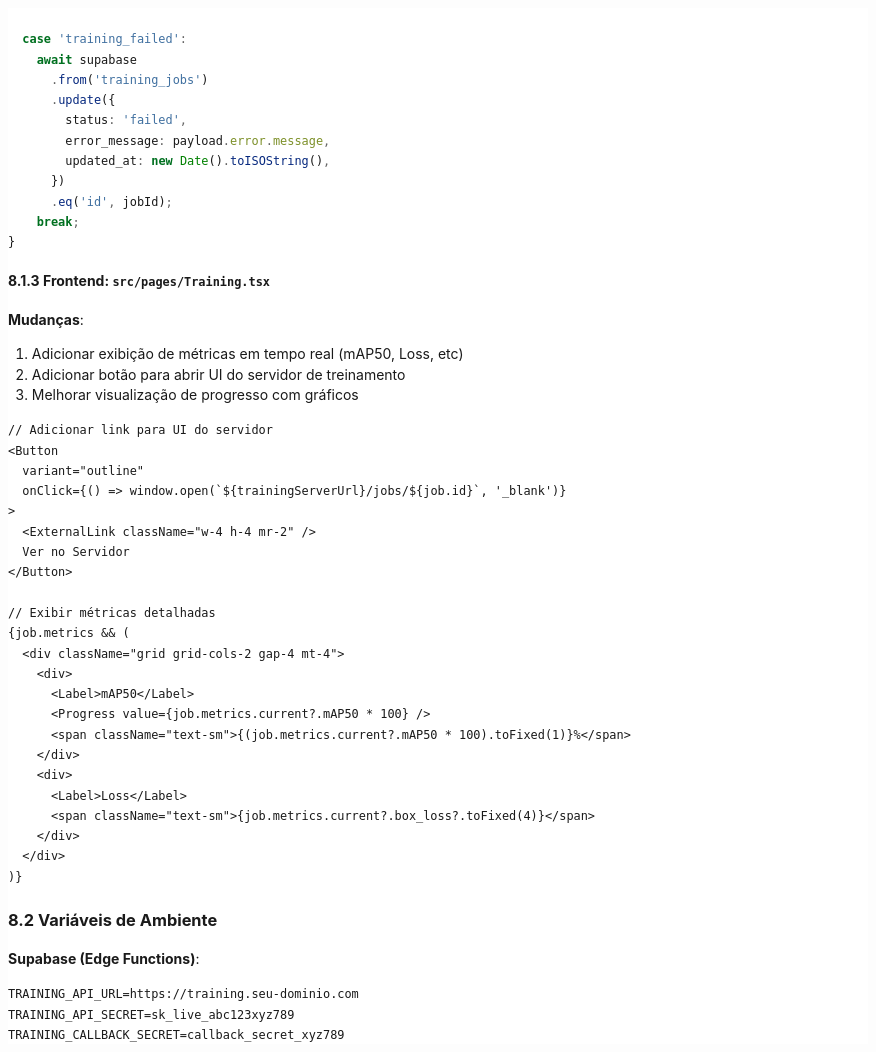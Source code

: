 ```typescript
    
  case 'training_failed':
    await supabase
      .from('training_jobs')
      .update({
        status: 'failed',
        error_message: payload.error.message,
        updated_at: new Date().toISOString(),
      })
      .eq('id', jobId);
    break;
}
```

#### 8.1.3 Frontend: `src/pages/Training.tsx`

**Mudanças**:
1. Adicionar exibição de métricas em tempo real (mAP50, Loss, etc)
2. Adicionar botão para abrir UI do servidor de treinamento
3. Melhorar visualização de progresso com gráficos

```tsx
// Adicionar link para UI do servidor
<Button
  variant="outline"
  onClick={() => window.open(`${trainingServerUrl}/jobs/${job.id}`, '_blank')}
>
  <ExternalLink className="w-4 h-4 mr-2" />
  Ver no Servidor
</Button>

// Exibir métricas detalhadas
{job.metrics && (
  <div className="grid grid-cols-2 gap-4 mt-4">
    <div>
      <Label>mAP50</Label>
      <Progress value={job.metrics.current?.mAP50 * 100} />
      <span className="text-sm">{(job.metrics.current?.mAP50 * 100).toFixed(1)}%</span>
    </div>
    <div>
      <Label>Loss</Label>
      <span className="text-sm">{job.metrics.current?.box_loss?.toFixed(4)}</span>
    </div>
  </div>
)}
```

### 8.2 Variáveis de Ambiente

**Supabase (Edge Functions)**:
```env
TRAINING_API_URL=https://training.seu-dominio.com
TRAINING_API_SECRET=sk_live_abc123xyz789
TRAINING_CALLBACK_SECRET=callback_secret_xyz789
```
